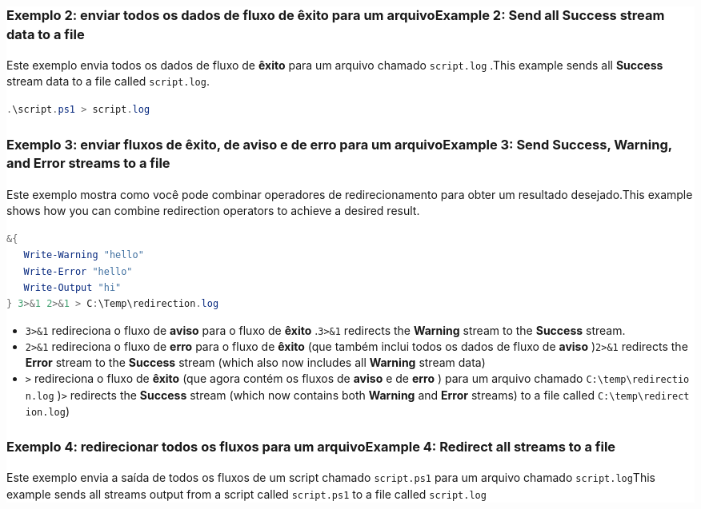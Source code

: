 ### <a name="example-2-send-all-success-stream-data-to-a-file"></a><span data-ttu-id="71440-160">Exemplo 2: enviar todos os dados de fluxo de êxito para um arquivo</span><span class="sxs-lookup"><span data-stu-id="71440-160">Example 2: Send all Success stream data to a file</span></span>

<span data-ttu-id="71440-161">Este exemplo envia todos os dados de fluxo de **êxito** para um arquivo chamado `script.log` .</span><span class="sxs-lookup"><span data-stu-id="71440-161">This example sends all **Success** stream data to a file called `script.log`.</span></span>

```powershell
.\script.ps1 > script.log
```

### <a name="example-3-send-success-warning-and-error-streams-to-a-file"></a><span data-ttu-id="71440-162">Exemplo 3: enviar fluxos de êxito, de aviso e de erro para um arquivo</span><span class="sxs-lookup"><span data-stu-id="71440-162">Example 3: Send Success, Warning, and Error streams to a file</span></span>

<span data-ttu-id="71440-163">Este exemplo mostra como você pode combinar operadores de redirecionamento para obter um resultado desejado.</span><span class="sxs-lookup"><span data-stu-id="71440-163">This example shows how you can combine redirection operators to achieve a desired result.</span></span>

```powershell
&{
   Write-Warning "hello"
   Write-Error "hello"
   Write-Output "hi"
} 3>&1 2>&1 > C:\Temp\redirection.log
```

- <span data-ttu-id="71440-164">`3>&1` redireciona o fluxo de **aviso** para o fluxo de **êxito** .</span><span class="sxs-lookup"><span data-stu-id="71440-164">`3>&1` redirects the **Warning** stream to the **Success** stream.</span></span>
- <span data-ttu-id="71440-165">`2>&1` redireciona o fluxo de **erro** para o fluxo de **êxito** (que também inclui todos os dados de fluxo de **aviso** )</span><span class="sxs-lookup"><span data-stu-id="71440-165">`2>&1` redirects the **Error** stream to the **Success** stream (which also now includes all **Warning** stream data)</span></span>
- <span data-ttu-id="71440-166">`>` redireciona o fluxo de **êxito** (que agora contém os fluxos de **aviso** e de **erro** ) para um arquivo chamado `C:\temp\redirection.log` )</span><span class="sxs-lookup"><span data-stu-id="71440-166">`>` redirects the **Success** stream (which now contains both **Warning** and **Error** streams) to a file called `C:\temp\redirection.log`)</span></span>

### <a name="example-4-redirect-all-streams-to-a-file"></a><span data-ttu-id="71440-167">Exemplo 4: redirecionar todos os fluxos para um arquivo</span><span class="sxs-lookup"><span data-stu-id="71440-167">Example 4: Redirect all streams to a file</span></span>

<span data-ttu-id="71440-168">Este exemplo envia a saída de todos os fluxos de um script chamado `script.ps1` para um arquivo chamado `script.log`</span><span class="sxs-lookup"><span data-stu-id="71440-168">This example sends all streams output from a script called `script.ps1` to a file called `script.log`</span></span>
